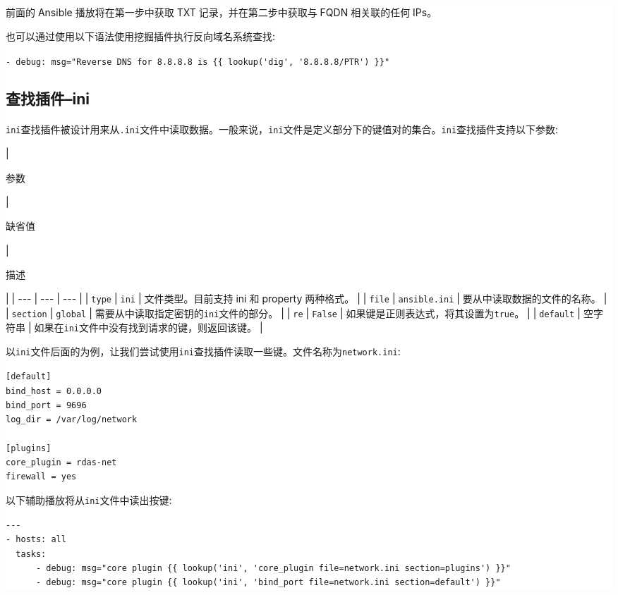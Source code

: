前面的 Ansible 播放将在第一步中获取 TXT 记录，并在第二步中获取与 FQDN 相关联的任何 IPs。

也可以通过使用以下语法使用挖掘插件执行反向域名系统查找:

```
- debug: msg="Reverse DNS for 8.8.8.8 is {{ lookup('dig', '8.8.8.8/PTR') }}"

```

## 查找插件–ini

`ini`查找插件被设计用来从`.ini`文件中读取数据。一般来说，`ini`文件是定义部分下的键值对的集合。`ini`查找插件支持以下参数:

<colgroup><col style="text-align: left"> <col style="text-align: left"> <col style="text-align: left"></colgroup> 
| 

参数

 | 

缺省值

 | 

描述

 |
| --- | --- | --- |
| `type` | `ini` | 文件类型。目前支持 ini 和 property 两种格式。 |
| `file` | `ansible.ini` | 要从中读取数据的文件的名称。 |
| `section` | `global` | 需要从中读取指定密钥的`ini`文件的部分。 |
| `re` | `False` | 如果键是正则表达式，将其设置为`true`。 |
| `default` | 空字符串 | 如果在`ini`文件中没有找到请求的键，则返回该键。 |

以`ini`文件后面的为例，让我们尝试使用`ini`查找插件读取一些键。文件名称为`network.ini`:

```
[default]
bind_host = 0.0.0.0
bind_port = 9696
log_dir = /var/log/network

[plugins]
core_plugin = rdas-net
firewall = yes 
```

以下辅助播放将从`ini`文件中读出按键:

```
---
- hosts: all
  tasks:
      - debug: msg="core plugin {{ lookup('ini', 'core_plugin file=network.ini section=plugins') }}"
      - debug: msg="core plugin {{ lookup('ini', 'bind_port file=network.ini section=default') }}"
```
